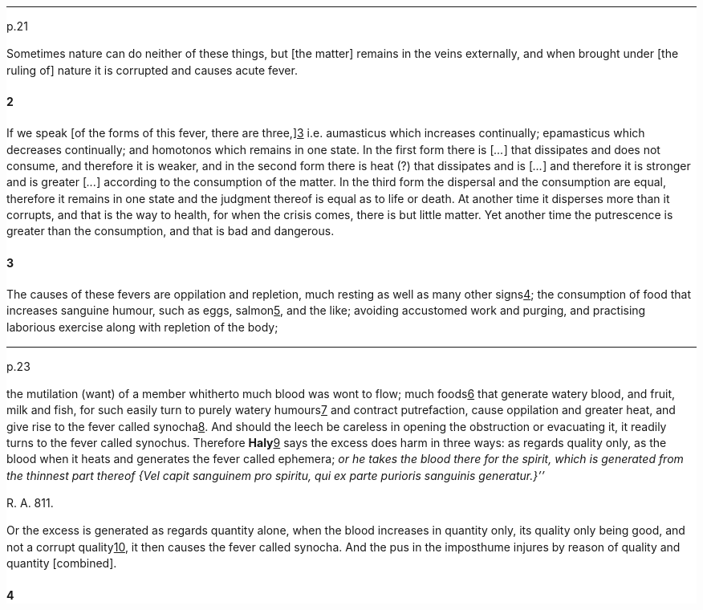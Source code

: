 

---

p.21






Sometimes nature can do neither of these things, but [the matter] remains in the veins externally, and when brought under [the ruling of] nature it is corrupted and causes acute fever.


#### 2


If we speak [of the forms of this fever, there are three,][3](javascript:footNote('T600008/note003.html')) i.e. aumasticus which increases continually; epamasticus which decreases continually; and homotonos which remains in one state. In the first form there is [*...*] that dissipates and does not consume, and therefore it is weaker, and in the second form there is heat (?) that dissipates and is [*...*] and therefore it is stronger and is greater [*...*] according to the consumption of the matter. In the third form the dispersal and the consumption are equal, therefore it remains in one state and the judgment thereof is equal as to life or death. At another time it disperses more than it corrupts, and that is the way to health, for when the crisis comes, there is but little matter. Yet another time the putrescence is greater than the consumption, and that is bad and dangerous.


#### 3


The causes of these fevers are oppilation and repletion, much resting as well as many other signs[4](javascript:footNote('T600008/note004.html')); the consumption of food that increases sanguine humour, such as eggs, salmon[5](javascript:footNote('T600008/note005.html')), and the like; avoiding accustomed work and purging, and practising laborious exercise along with repletion of the body;


---

p.23






the mutilation (want) of a member whitherto much blood was wont to flow; much foods[6](javascript:footNote('T600008/note006.html')) that generate watery blood, and fruit, milk and fish, for such easily turn to purely watery humours[7](javascript:footNote('T600008/note007.html')) and contract putrefaction, cause oppilation and greater heat, and give rise to the fever called synocha[8](javascript:footNote('T600008/note008.html')). And should the leech be careless in opening the obstruction or evacuating it, it readily turns to the fever called synochus. Therefore **Haly**[9](javascript:footNote('T600008/note009.html')) says the excess does harm in three ways: as regards quality only, as the blood when it heats and generates the fever called ephemera; *or he takes the blood there for the spirit, which is generated from the thinnest part thereof {Vel capit sanguinem pro spiritu, qui ex parte purioris sanguinis generatur.}’’*

R. A. 811.

 Or the excess is generated as regards quantity alone, when the blood increases in quantity only, its quality only being good, and not a corrupt quality[10](javascript:footNote('T600008/note010.html')), it then causes the fever called synocha. And the pus in the imposthume injures by reason of quality and quantity [combined].
#### 4
